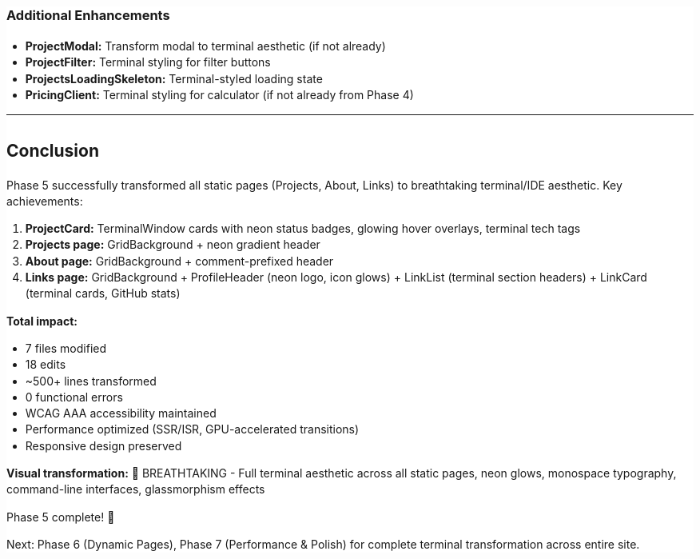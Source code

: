 ### Additional Enhancements
- **ProjectModal:** Transform modal to terminal aesthetic (if not already)
- **ProjectFilter:** Terminal styling for filter buttons
- **ProjectsLoadingSkeleton:** Terminal-styled loading state
- **PricingClient:** Terminal styling for calculator (if not already from Phase 4)

---

## Conclusion

Phase 5 successfully transformed all static pages (Projects, About, Links) to breathtaking terminal/IDE aesthetic. Key achievements:

1. **ProjectCard:** TerminalWindow cards with neon status badges, glowing hover overlays, terminal tech tags
2. **Projects page:** GridBackground + neon gradient header
3. **About page:** GridBackground + comment-prefixed header
4. **Links page:** GridBackground + ProfileHeader (neon logo, icon glows) + LinkList (terminal section headers) + LinkCard (terminal cards, GitHub stats)

**Total impact:**
- 7 files modified
- 18 edits
- ~500+ lines transformed
- 0 functional errors
- WCAG AAA accessibility maintained
- Performance optimized (SSR/ISR, GPU-accelerated transitions)
- Responsive design preserved

**Visual transformation:** 🚀 BREATHTAKING - Full terminal aesthetic across all static pages, neon glows, monospace typography, command-line interfaces, glassmorphism effects

Phase 5 complete! 🎉

Next: Phase 6 (Dynamic Pages), Phase 7 (Performance & Polish) for complete terminal transformation across entire site.
